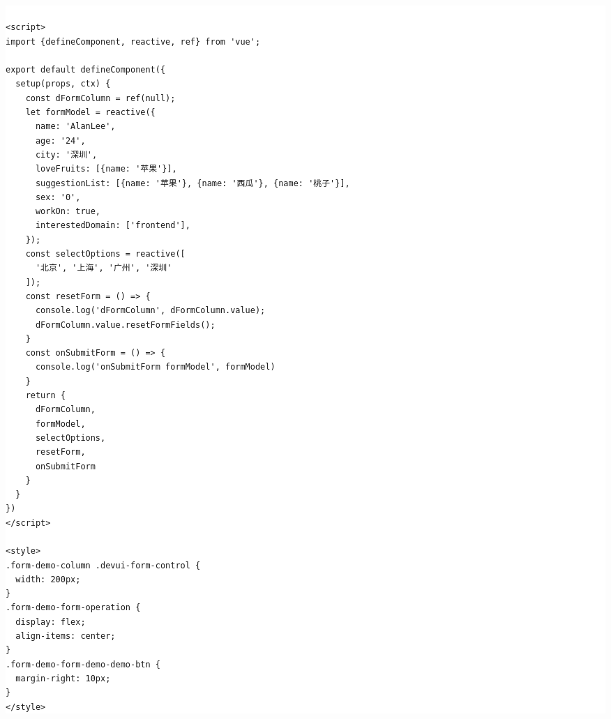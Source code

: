 ```vue

<script>
import {defineComponent, reactive, ref} from 'vue';

export default defineComponent({
  setup(props, ctx) {
    const dFormColumn = ref(null);
    let formModel = reactive({
      name: 'AlanLee',
      age: '24',
      city: '深圳',
      loveFruits: [{name: '苹果'}],
      suggestionList: [{name: '苹果'}, {name: '西瓜'}, {name: '桃子'}],
      sex: '0',
      workOn: true,
      interestedDomain: ['frontend'],
    });
    const selectOptions = reactive([
      '北京', '上海', '广州', '深圳'
    ]);
    const resetForm = () => {
      console.log('dFormColumn', dFormColumn.value);
      dFormColumn.value.resetFormFields();
    }
    const onSubmitForm = () => {
      console.log('onSubmitForm formModel', formModel)
    }
    return {
      dFormColumn,
      formModel,
      selectOptions,
      resetForm,
      onSubmitForm
    }
  }
})
</script>

<style>
.form-demo-column .devui-form-control {
  width: 200px;
}
.form-demo-form-operation {
  display: flex;
  align-items: center;
}
.form-demo-form-demo-demo-btn {
  margin-right: 10px;
}
</style>

```
